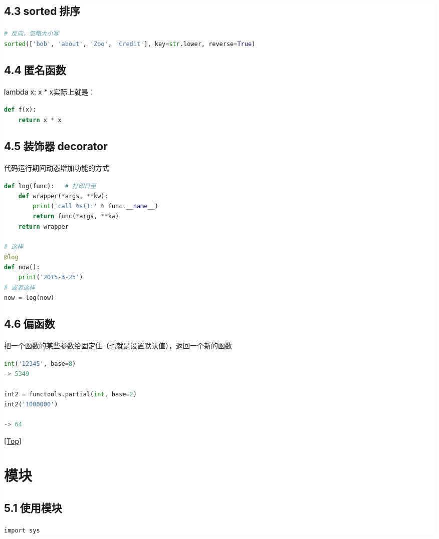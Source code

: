 ## 4.3 sorted 排序
```python
# 反向，忽略大小写
sorted(['bob', 'about', 'Zoo', 'Credit'], key=str.lower, reverse=True)
```


## 4.4 匿名函数 
lambda x: x * x实际上就是：
```python
def f(x):
    return x * x
```


## 4.5 装饰器 decorator
代码运行期间动态增加功能的方式
```python
def log(func):   # 打印日至
    def wrapper(*args, **kw):
        print('call %s():' % func.__name__)
        return func(*args, **kw)
    return wrapper

# 这样
@log
def now():
    print('2015-3-25')
# 或者这样
now = log(now)

```

## 4.6 偏函数
把一个函数的某些参数给固定住（也就是设置默认值），返回一个新的函数
```python
int('12345', base=8)
-> 5349

int2 = functools.partial(int, base=2)
int2('1000000')

-> 64
```

[[Top]](#top)

# <a name="模块"></a>模块
## 5.1 使用模块
    import sys
